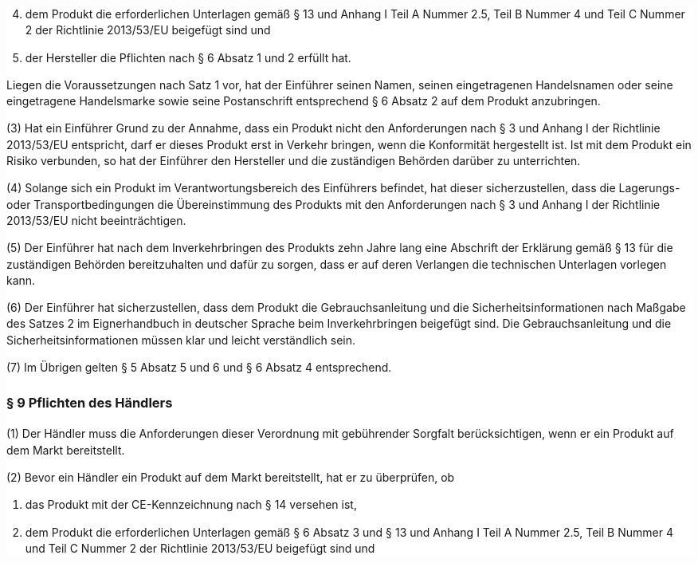 
4.  dem Produkt die erforderlichen Unterlagen gemäß § 13 und Anhang I Teil
    A Nummer 2.5, Teil B Nummer 4 und Teil C Nummer 2 der Richtlinie
    2013/53/EU                    beigefügt sind und


5.  der Hersteller die Pflichten nach § 6 Absatz 1 und 2 erfüllt hat.



Liegen die Voraussetzungen nach Satz 1 vor, hat der Einführer seinen
Namen, seinen eingetragenen Handelsnamen oder seine eingetragene
Handelsmarke sowie seine Postanschrift entsprechend § 6 Absatz 2 auf
dem Produkt anzubringen.

(3) Hat ein Einführer Grund zu der Annahme, dass ein Produkt nicht den
Anforderungen nach § 3 und Anhang I der Richtlinie 2013/53/EU
entspricht, darf er dieses Produkt erst in Verkehr bringen, wenn die
Konformität hergestellt ist. Ist mit dem Produkt ein Risiko verbunden,
so hat der Einführer den Hersteller und die zuständigen Behörden
darüber zu unterrichten.

(4) Solange sich ein Produkt im Verantwortungsbereich des Einführers
befindet, hat dieser sicherzustellen, dass die Lagerungs- oder
Transportbedingungen die Übereinstimmung des Produkts mit den
Anforderungen nach § 3 und Anhang I der Richtlinie
2013/53/EU              nicht beeinträchtigen.

(5) Der Einführer hat nach dem Inverkehrbringen des Produkts zehn
Jahre lang eine Abschrift der Erklärung gemäß § 13 für die zuständigen
Behörden bereitzuhalten und dafür zu sorgen, dass er auf deren
Verlangen die technischen Unterlagen vorlegen kann.

(6) Der Einführer hat sicherzustellen, dass dem Produkt die
Gebrauchsanleitung und die Sicherheitsinformationen nach Maßgabe des
Satzes 2 im Eignerhandbuch in deutscher Sprache beim Inverkehrbringen
beigefügt sind. Die Gebrauchsanleitung und die
Sicherheitsinformationen müssen klar und leicht verständlich sein.

(7) Im Übrigen gelten § 5 Absatz 5 und 6 und § 6 Absatz 4
entsprechend.


### § 9 Pflichten des Händlers

(1) Der Händler muss die Anforderungen dieser Verordnung mit
gebührender Sorgfalt berücksichtigen, wenn er ein Produkt auf dem
Markt bereitstellt.

(2) Bevor ein Händler ein Produkt auf dem Markt bereitstellt, hat er
zu überprüfen, ob

1.  das Produkt mit der CE-Kennzeichnung nach § 14 versehen ist,


2.  dem Produkt die erforderlichen Unterlagen gemäß § 6 Absatz 3 und § 13
    und Anhang I Teil A Nummer 2.5, Teil B Nummer 4 und Teil C Nummer 2
    der Richtlinie 2013/53/EU beigefügt sind und
